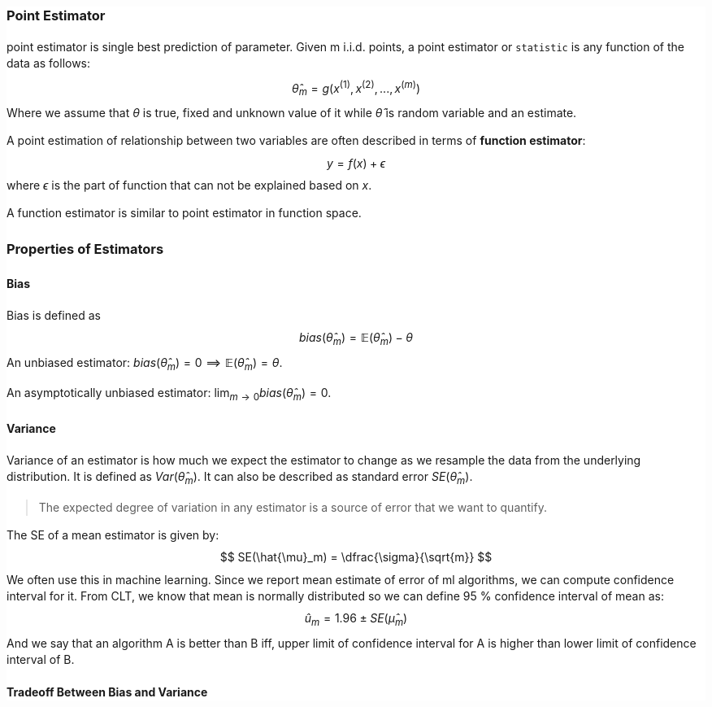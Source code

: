 ### Point Estimator

point estimator is single best prediction of parameter. Given m i.i.d. points, a point estimator or `statistic` is any function of the data as follows:
$$
\hat{\theta}_m = g(x^{(1)}, x^{(2)}, ..., x^{(m)})
$$
Where we assume that $\theta$ is true, fixed and unknown value of it while $\hat{\theta}$ is random variable and an estimate. 

A point estimation of relationship between two variables are often described in terms of **function estimator**:
$$
y = f(x) + \epsilon 
$$
where $\epsilon$ is the part of function that can not be explained based on $x$. 

A function estimator is similar to point estimator in function space. 

### Properties of Estimators 

#### Bias 

Bias is defined as 
$$
bias(\hat{\theta}_m) = \mathbb{E}(\hat{\theta}_m) - \theta
$$
An unbiased estimator: $bias(\hat{\theta}_m) =  0 \implies  \mathbb{E}(\hat{\theta}_m) = \theta$.

An asymptotically unbiased estimator: $\lim_{m\to0} bias(\hat{\theta}_m) = 0$.

#### Variance 

Variance of an estimator is how much we expect the estimator to change as we resample the data from the underlying distribution. It is defined as $Var(\hat{\theta}_m)$. It can also be described as standard error $SE(\hat{\theta}_m)$. 

>The expected degree of variation in any estimator is a source of error that we want to quantify.  

The SE of a mean estimator is given by:
$$
SE(\hat{\mu}_m)  = \dfrac{\sigma}{\sqrt{m}}
$$
We  often use this in machine learning. Since we report  mean estimate of error of ml algorithms, we can compute confidence interval for it. From CLT, we know that mean is normally distributed so we can define 95 % confidence interval of mean as:
$$
\hat{u}_m = 1.96 \pm SE(\hat{\mu}_m)
$$
And we say that an algorithm A is better than B iff, upper limit of confidence interval for A is higher than lower limit of confidence interval of B. 

#### Tradeoff Between Bias and Variance 
